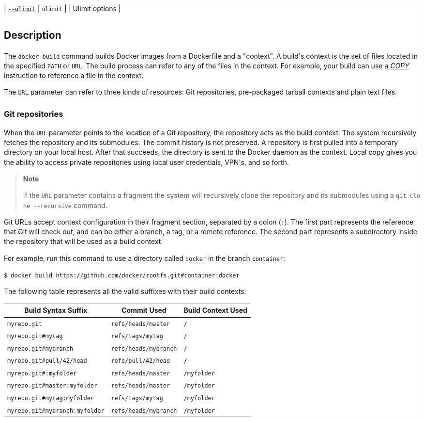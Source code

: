 | [`--ulimit`](#ulimit)               | `ulimit`      |           | Ulimit options                                                    |




## Description

The `docker build` command builds Docker images from a Dockerfile and a
"context". A build's context is the set of files located in the specified
`PATH` or `URL`. The build process can refer to any of the files in the
context. For example, your build can use a [*COPY*](https://docs.docker.com/engine/reference/builder/#copy)
instruction to reference a file in the context.

The `URL` parameter can refer to three kinds of resources: Git repositories,
pre-packaged tarball contexts and plain text files.

### Git repositories

When the `URL` parameter points to the location of a Git repository, the
repository acts as the build context. The system recursively fetches the
repository and its submodules. The commit history is not preserved. A
repository is first pulled into a temporary directory on your local host. After
that succeeds, the directory is sent to the Docker daemon as the context.
Local copy gives you the ability to access private repositories using local
user credentials, VPN's, and so forth.

> **Note**
>
> If the `URL` parameter contains a fragment the system will recursively clone
> the repository and its submodules using a `git clone --recursive` command.

Git URLs accept context configuration in their fragment section, separated by a
colon (`:`).  The first part represents the reference that Git will check out,
and can be either a branch, a tag, or a remote reference. The second part
represents a subdirectory inside the repository that will be used as a build
context.

For example, run this command to use a directory called `docker` in the branch
`container`:

```console
$ docker build https://github.com/docker/rootfs.git#container:docker
```

The following table represents all the valid suffixes with their build
contexts:

| Build Syntax Suffix            | Commit Used           | Build Context Used |
|--------------------------------|-----------------------|--------------------|
| `myrepo.git`                   | `refs/heads/master`   | `/`                |
| `myrepo.git#mytag`             | `refs/tags/mytag`     | `/`                |
| `myrepo.git#mybranch`          | `refs/heads/mybranch` | `/`                |
| `myrepo.git#pull/42/head`      | `refs/pull/42/head`   | `/`                |
| `myrepo.git#:myfolder`         | `refs/heads/master`   | `/myfolder`        |
| `myrepo.git#master:myfolder`   | `refs/heads/master`   | `/myfolder`        |
| `myrepo.git#mytag:myfolder`    | `refs/tags/mytag`     | `/myfolder`        |
| `myrepo.git#mybranch:myfolder` | `refs/heads/mybranch` | `/myfolder`        |
